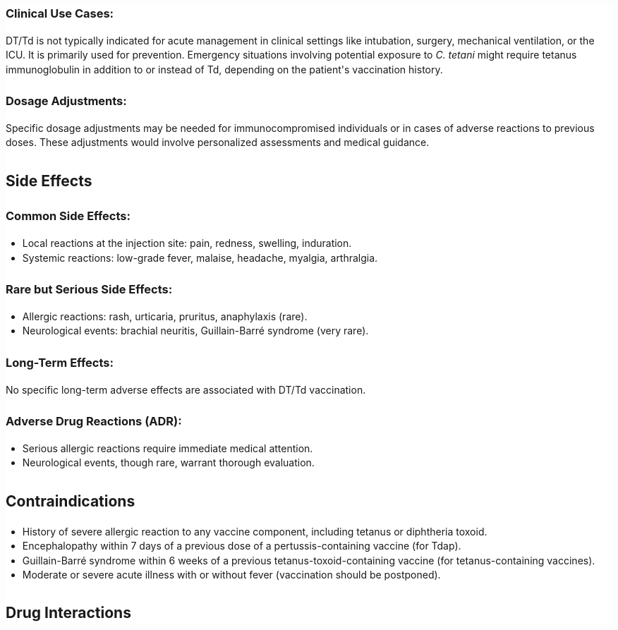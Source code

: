 
### **Clinical Use Cases:**

DT/Td is not typically indicated for acute management in clinical settings like intubation, surgery, mechanical ventilation, or the ICU. It is primarily used for prevention. Emergency situations involving potential exposure to *C. tetani* might require tetanus immunoglobulin in addition to or instead of Td, depending on the patient's vaccination history.


### **Dosage Adjustments:**

Specific dosage adjustments may be needed for immunocompromised individuals or in cases of adverse reactions to previous doses. These adjustments would involve personalized assessments and medical guidance.


## **Side Effects**


### **Common Side Effects:**

- Local reactions at the injection site: pain, redness, swelling, induration.
- Systemic reactions: low-grade fever, malaise, headache, myalgia, arthralgia.



### **Rare but Serious Side Effects:**

- Allergic reactions: rash, urticaria, pruritus, anaphylaxis (rare).
- Neurological events:  brachial neuritis, Guillain-Barré syndrome (very rare).



### **Long-Term Effects:**

No specific long-term adverse effects are associated with DT/Td vaccination.


### **Adverse Drug Reactions (ADR):**

- Serious allergic reactions require immediate medical attention.
- Neurological events, though rare, warrant thorough evaluation.


## **Contraindications**

- History of severe allergic reaction to any vaccine component, including tetanus or diphtheria toxoid.
- Encephalopathy within 7 days of a previous dose of a pertussis-containing vaccine (for Tdap).
- Guillain-Barré syndrome within 6 weeks of a previous tetanus-toxoid-containing vaccine (for tetanus-containing vaccines).
- Moderate or severe acute illness with or without fever (vaccination should be postponed).


## **Drug Interactions**
